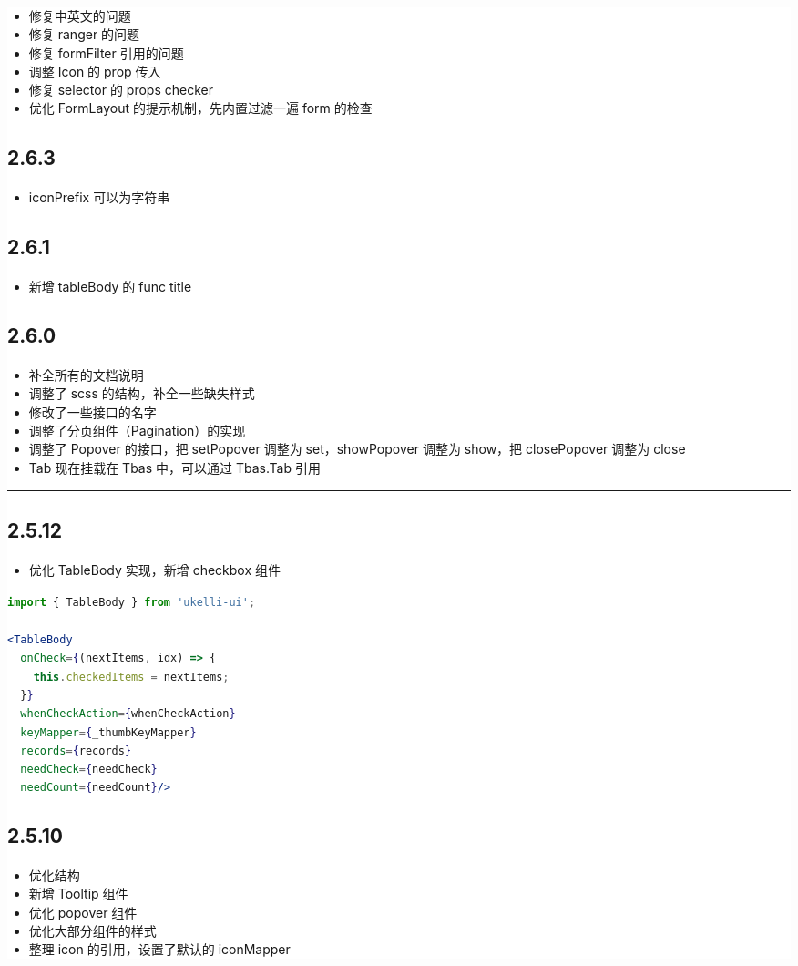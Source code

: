 - 修复中英文的问题
- 修复 ranger 的问题
- 修复 formFilter 引用的问题
- 调整 Icon 的 prop 传入
- 修复 selector 的 props checker
- 优化 FormLayout 的提示机制，先内置过滤一遍 form 的检查
  
## 2.6.3

- iconPrefix 可以为字符串

## 2.6.1

- 新增 tableBody 的 func title

## 2.6.0

- 补全所有的文档说明
- 调整了 scss 的结构，补全一些缺失样式
- 修改了一些接口的名字
- 调整了分页组件（Pagination）的实现
- 调整了 Popover 的接口，把 setPopover 调整为 set，showPopover 调整为 show，把 closePopover 调整为 close
- Tab 现在挂载在 Tbas 中，可以通过 Tbas.Tab 引用

-----------------

## 2.5.12

- 优化 TableBody 实现，新增 checkbox 组件

```jsx static
import { TableBody } from 'ukelli-ui';

<TableBody
  onCheck={(nextItems, idx) => {
    this.checkedItems = nextItems;
  }}
  whenCheckAction={whenCheckAction}
  keyMapper={_thumbKeyMapper}
  records={records}
  needCheck={needCheck}
  needCount={needCount}/>
```

## 2.5.10

- 优化结构
- 新增 Tooltip 组件
- 优化 popover 组件
- 优化大部分组件的样式
- 整理 icon 的引用，设置了默认的 iconMapper

